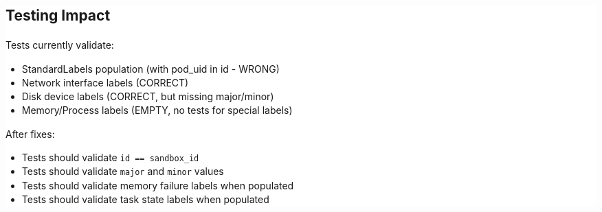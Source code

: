 ## Testing Impact

Tests currently validate:
- StandardLabels population (with pod_uid in id - WRONG)
- Network interface labels (CORRECT)
- Disk device labels (CORRECT, but missing major/minor)
- Memory/Process labels (EMPTY, no tests for special labels)

After fixes:
- Tests should validate `id == sandbox_id`
- Tests should validate `major` and `minor` values
- Tests should validate memory failure labels when populated
- Tests should validate task state labels when populated
